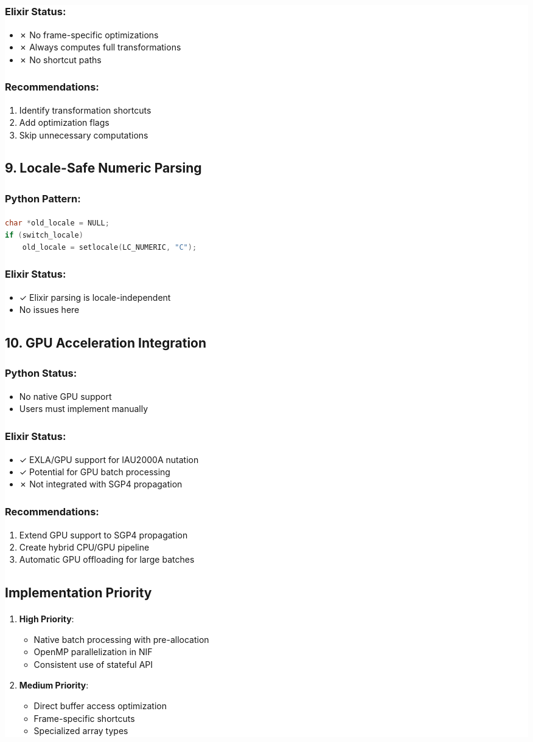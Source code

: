 ### Elixir Status:
- ✗ No frame-specific optimizations
- ✗ Always computes full transformations
- ✗ No shortcut paths

### Recommendations:
1. Identify transformation shortcuts
2. Add optimization flags
3. Skip unnecessary computations

## 9. Locale-Safe Numeric Parsing

### Python Pattern:
```cpp
char *old_locale = NULL;
if (switch_locale)
    old_locale = setlocale(LC_NUMERIC, "C");
```

### Elixir Status:
- ✓ Elixir parsing is locale-independent
- No issues here

## 10. GPU Acceleration Integration

### Python Status:
- No native GPU support
- Users must implement manually

### Elixir Status:
- ✓ EXLA/GPU support for IAU2000A nutation
- ✓ Potential for GPU batch processing
- ✗ Not integrated with SGP4 propagation

### Recommendations:
1. Extend GPU support to SGP4 propagation
2. Create hybrid CPU/GPU pipeline
3. Automatic GPU offloading for large batches

## Implementation Priority

1. **High Priority**:
   - Native batch processing with pre-allocation
   - OpenMP parallelization in NIF
   - Consistent use of stateful API

2. **Medium Priority**:
   - Direct buffer access optimization
   - Frame-specific shortcuts
   - Specialized array types
